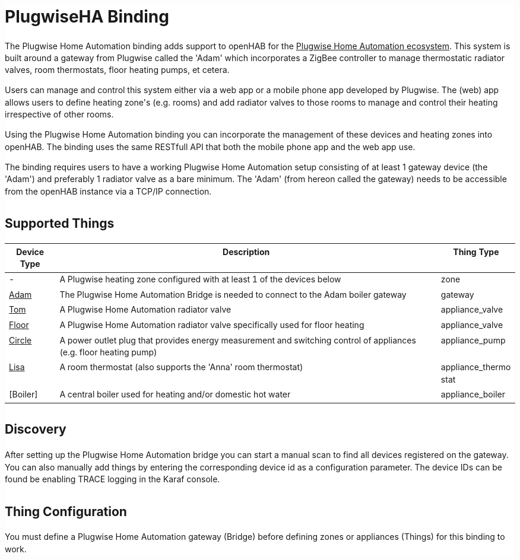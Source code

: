 # PlugwiseHA Binding

The Plugwise Home Automation binding adds support to openHAB for the [Plugwise Home Automation ecosystem](https://www.plugwise.com/en_US/adam_zone_control). 
This system is built around a gateway from Plugwise called the 'Adam' which incorporates a ZigBee controller to manage thermostatic radiator valves, room thermostats, floor heating pumps, et cetera.

Users can manage and control this system either via a web app or a mobile phone app developed by Plugwise. 
The (web) app allows users to define heating zone's (e.g. rooms) and add radiator valves to those rooms to manage and control their heating irrespective of other rooms.

Using the Plugwise Home Automation binding you can incorporate the management of these devices and heating zones into openHAB.
The binding uses the same RESTfull API that both the mobile phone app and the web app use.

The binding requires users to have a working Plugwise Home Automation setup consisting of at least 1 gateway device (the 'Adam') and preferably 1 radiator valve as a bare minimum. 
The 'Adam' (from hereon called the gateway) needs to be accessible from the openHAB instance via a TCP/IP connection.

## Supported Things

| Device Type                                              | Description                                                                                                        | Thing Type           |
|----------------------------------------------------------|--------------------------------------------------------------------------------------------------------------------|----------------------|
| -                                                        | A Plugwise heating zone configured with at least 1 of the devices below                                            | zone                 |
| [Adam](https://www.plugwise.com/en_US/products/adam-ha)  | The Plugwise Home Automation Bridge is needed to connect to the Adam boiler gateway                                | gateway              |
| [Tom](https://www.plugwise.com/en_US/products/tom)       | A Plugwise Home Automation radiator valve                                                                          | appliance_valve      |
| [Floor](https://www.plugwise.com/en_US/products/floor)   | A Plugwise Home Automation radiator valve specifically used for floor heating                                      | appliance_valve      |
| [Circle](https://www.plugwise.com/en_US/products/circle) | A power outlet plug that provides energy measurement and switching control of appliances (e.g. floor heating pump) | appliance_pump       |
| [Lisa](https://www.plugwise.com/en_US/products/lisa)     | A room thermostat (also supports the 'Anna' room thermostat)                                                       | appliance_thermostat |
| [Boiler]                                                 | A central boiler used for heating and/or domestic hot water                                                        | appliance_boiler     |



## Discovery

After setting up the Plugwise Home Automation bridge you can start a manual scan to find all devices registered on the gateway. 
You can also manually add things by entering the corresponding device id as a configuration parameter. 
The device IDs can be found be enabling TRACE logging in the Karaf console.

## Thing Configuration

You must define a Plugwise Home Automation gateway (Bridge) before defining zones or appliances (Things) for this binding to work.
